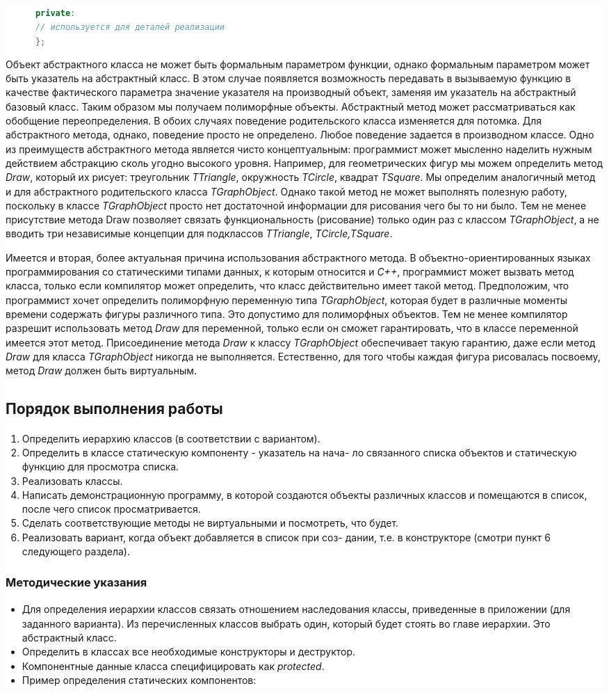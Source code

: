 ```C++
      private:
      // используется для деталей реализации
      };
```

Объект абстрактного класса не может быть формальным параметром функции, однако формальным параметром может быть указатель на абстрактный класс. В этом случае появляется возможность передавать в вызываемую функцию в качестве фактического параметра значение указателя на производный объект, заменяя им указатель на абстрактный базовый класс. Таким образом мы получаем полиморфные объекты.
Абстрактный метод может рассматриваться как обобщение переопределения. В обоих случаях поведение родительского класса изменяется для потомка. Для абстрактного метода, однако, поведение просто не определено. Любое поведение задается в производном классе.
Одно из преимуществ абстрактного метода является чисто концептуальным: программист может мысленно наделить нужным действием абстракцию сколь угодно высокого уровня. Например, для геометрических фигур мы можем определить метод *Draw*, который их рисует: треугольник *TTriangle*, окружность *TCircle*, квадрат *TSquare*. Мы определим аналогичный метод и для абстрактного родительского класса *TGraphObject*. Однако такой метод не может выполнять полезную работу, поскольку в классе *TGraphObject* просто нет достаточной информации для рисования чего бы то ни было. Тем не менее присутствие метода Draw позволяет связать
функциональность (рисование) только один раз с классом *TGraphObject*, а не вводить три независимые концепции для подклассов *TTriangle*, *TCircle,TSquare*.

Имеется и вторая, более актуальная причина использования абстрактного метода. В объектно-ориентированных языках программирования со статическими типами данных, к которым относится и *С++*, программист может вызвать метод класса, только если компилятор может определить, что класс действительно имеет такой метод. Предположим, что программист хочет определить полиморфную переменную типа *TGraphObject*, которая будет в различные моменты времени содержать фигуры различного типа. Это допустимо для полиморфных объектов. Тем не менее компилятор разрешит использовать метод *Draw* для переменной, только если он сможет гарантировать, что в классе переменной имеется этот метод. Присоединение метода *Draw* к классу *TGraphObject* обеспечивает такую гарантию, даже если метод *Draw* для класса *TGraphObject* никогда не выполняется. Естественно, для того чтобы каждая фигура рисовалась посвоему, метод *Draw* должен быть виртуальным.

## Порядок выполнения работы

1. Определить иерархию классов (в соответствии с вариантом).
2. Определить в классе статическую компоненту - указатель на нача-
ло связанного списка объектов и статическую функцию для просмотра
списка.
3. Реализовать классы.
4. Написать демонстрационную программу, в которой создаются
объекты различных классов и помещаются в список, после чего список
просматривается.
5. Сделать соответствующие методы не виртуальными и посмотреть,
что будет.
6. Реализовать вариант, когда объект добавляется в список при соз-
дании, т.е. в конструкторе (смотри пункт 6 следующего раздела).

### Методические указания

+ Для определения иерархии классов связать отношением наследования классы, приведенные в приложении (для заданного варианта). Из перечисленных классов выбрать один, который будет стоять во главе иерархии. Это абстрактный класс.
+ Определить в классах все необходимые конструкторы и деструктор.
+ Компонентные данные класса специфицировать как *protected*.
+ Пример определения статических компонентов:
